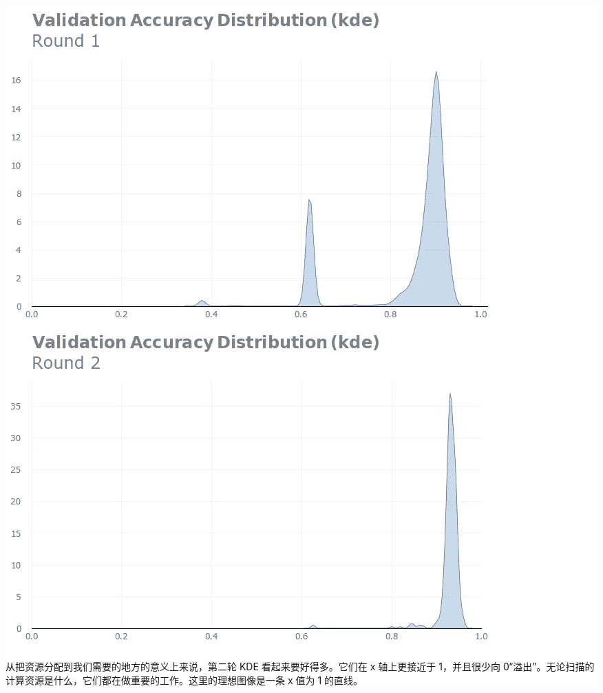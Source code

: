 ![](img/27748f8e3f9de3751b2fff699602c099.png)![](img/51177c41947d58c7c671935afee6b8cd.png)

从把资源分配到我们需要的地方的意义上来说，第二轮 KDE 看起来要好得多。它们在 x 轴上更接近于 1，并且很少向 0“溢出”。无论扫描的计算资源是什么，它们都在做重要的工作。这里的理想图像是一条 x 值为 1 的直线。
